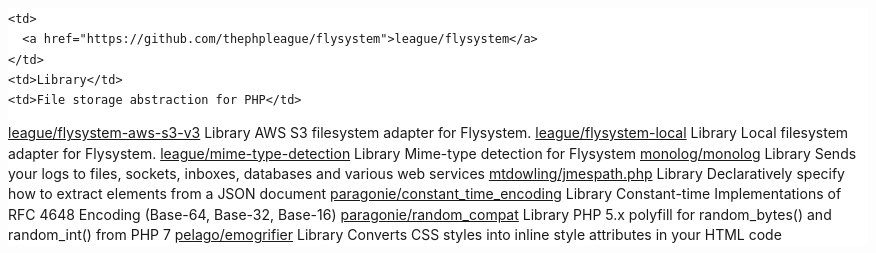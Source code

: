     <td>
      <a href="https://github.com/thephpleague/flysystem">league/flysystem</a>
    </td>
    <td>Library</td>
    <td>File storage abstraction for PHP</td>
  </tr>
  <tr>
    <td>
      <a href="https://github.com/thephpleague/flysystem-aws-s3-v3">league/flysystem-aws-s3-v3</a>
    </td>
    <td>Library</td>
    <td>AWS S3 filesystem adapter for Flysystem.</td>
  </tr>
  <tr>
    <td>
      <a href="https://github.com/thephpleague/flysystem-local">league/flysystem-local</a>
    </td>
    <td>Library</td>
    <td>Local filesystem adapter for Flysystem.</td>
  </tr>
  <tr>
    <td>
      <a href="https://github.com/thephpleague/mime-type-detection">league/mime-type-detection</a>
    </td>
    <td>Library</td>
    <td>Mime-type detection for Flysystem</td>
  </tr>
  <tr>
    <td>
      <a href="https://github.com/Seldaek/monolog">monolog/monolog</a>
    </td>
    <td>Library</td>
    <td>Sends your logs to files, sockets, inboxes, databases and various web services</td>
  </tr>
  <tr>
    <td>
      <a href="https://github.com/jmespath/jmespath.php">mtdowling/jmespath.php</a>
    </td>
    <td>Library</td>
    <td>Declaratively specify how to extract elements from a JSON document</td>
  </tr>
  <tr>
    <td>
      <a href="https://github.com/paragonie/constant_time_encoding">paragonie/constant_time_encoding</a>
    </td>
    <td>Library</td>
    <td>Constant-time Implementations of RFC 4648 Encoding (Base-64, Base-32, Base-16)</td>
  </tr>
  <tr>
    <td>
      <a href="https://github.com/paragonie/random_compat">paragonie/random_compat</a>
    </td>
    <td>Library</td>
    <td>PHP 5.x polyfill for random_bytes() and random_int() from PHP 7</td>
  </tr>
  <tr>
    <td>
      <a href="https://github.com/MyIntervals/emogrifier">pelago/emogrifier</a>
    </td>
    <td>Library</td>
    <td>Converts CSS styles into inline style attributes in your HTML code</td>
  </tr>
  <tr>
    <td>